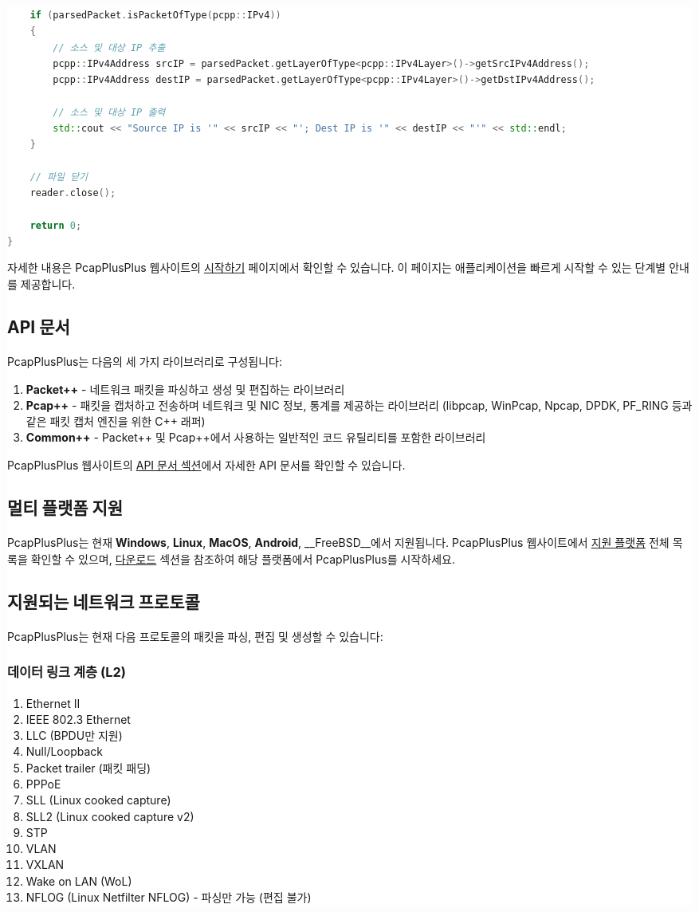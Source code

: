 ```cpp
    if (parsedPacket.isPacketOfType(pcpp::IPv4))
    {
        // 소스 및 대상 IP 추출
        pcpp::IPv4Address srcIP = parsedPacket.getLayerOfType<pcpp::IPv4Layer>()->getSrcIPv4Address();
        pcpp::IPv4Address destIP = parsedPacket.getLayerOfType<pcpp::IPv4Layer>()->getDstIPv4Address();

        // 소스 및 대상 IP 출력
        std::cout << "Source IP is '" << srcIP << "'; Dest IP is '" << destIP << "'" << std::endl;
    }

    // 파일 닫기
    reader.close();

    return 0;
}
```

자세한 내용은 PcapPlusPlus 웹사이트의 [시작하기](https://pcapplusplus.github.io/docs/quickstart) 페이지에서 확인할 수 있습니다. 이 페이지는 애플리케이션을 빠르게 시작할 수 있는 단계별 안내를 제공합니다.

## API 문서

PcapPlusPlus는 다음의 세 가지 라이브러리로 구성됩니다:

1. __Packet++__ - 네트워크 패킷을 파싱하고 생성 및 편집하는 라이브러리
2. __Pcap++__ - 패킷을 캡처하고 전송하며 네트워크 및 NIC 정보, 통계를 제공하는 라이브러리 (libpcap, WinPcap, Npcap, DPDK, PF_RING 등과 같은 패킷 캡처 엔진을 위한 C++ 래퍼)
3. __Common++__ - Packet++ 및 Pcap++에서 사용하는 일반적인 코드 유틸리티를 포함한 라이브러리

PcapPlusPlus 웹사이트의 [API 문서 섹션](https://pcapplusplus.github.io/docs/api)에서 자세한 API 문서를 확인할 수 있습니다.

## 멀티 플랫폼 지원

PcapPlusPlus는 현재 __Windows__, __Linux__, __MacOS__, __Android__, __FreeBSD__에서 지원됩니다. PcapPlusPlus 웹사이트에서 [지원 플랫폼](https://pcapplusplus.github.io/docs/platforms) 전체 목록을 확인할 수 있으며, [다운로드](#download) 섹션을 참조하여 해당 플랫폼에서 PcapPlusPlus를 시작하세요.

## 지원되는 네트워크 프로토콜

PcapPlusPlus는 현재 다음 프로토콜의 패킷을 파싱, 편집 및 생성할 수 있습니다:

### 데이터 링크 계층 (L2)

1. Ethernet II
2. IEEE 802.3 Ethernet
3. LLC (BPDU만 지원)
4. Null/Loopback
5. Packet trailer (패킷 패딩)
6. PPPoE
7. SLL (Linux cooked capture)
8. SLL2 (Linux cooked capture v2)
9. STP
10. VLAN
11. VXLAN
12. Wake on LAN (WoL)
13. NFLOG (Linux Netfilter NFLOG) - 파싱만 가능 (편집 불가)
